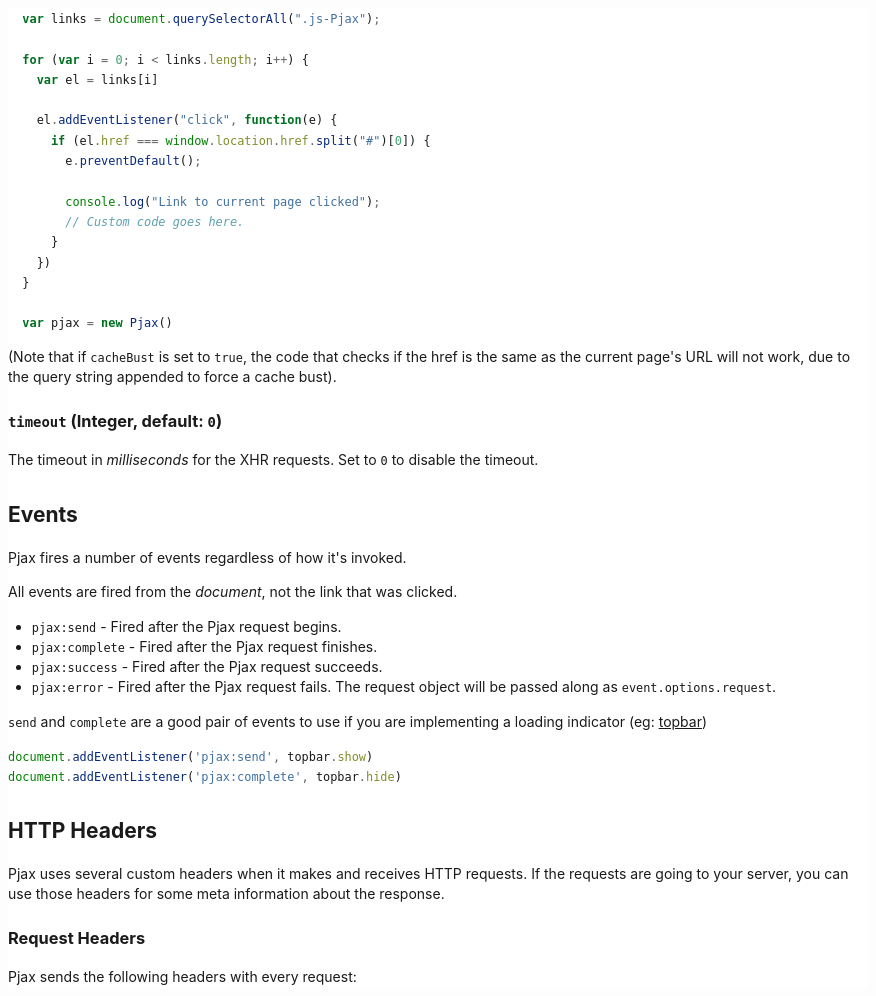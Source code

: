 ```js
  var links = document.querySelectorAll(".js-Pjax");

  for (var i = 0; i < links.length; i++) {
    var el = links[i]

    el.addEventListener("click", function(e) {
      if (el.href === window.location.href.split("#")[0]) {
        e.preventDefault();

        console.log("Link to current page clicked");
        // Custom code goes here.
      }
    })
  }

  var pjax = new Pjax()
```

(Note that if `cacheBust` is set to `true`, the code that checks if the href is the same as the current page's URL will not work, due to the query string appended to force a cache bust).

### `timeout` (Integer, default: `0`)

The timeout in _milliseconds_ for the XHR requests. Set to `0` to disable the timeout.

## Events

Pjax fires a number of events regardless of how it's invoked.

All events are fired from the _document_, not the link that was clicked.

* `pjax:send` - Fired after the Pjax request begins.
* `pjax:complete` - Fired after the Pjax request finishes.
* `pjax:success` - Fired after the Pjax request succeeds.
* `pjax:error` - Fired after the Pjax request fails. The request object will be passed along as `event.options.request`.

`send` and `complete` are a good pair of events to use if you are implementing a loading indicator (eg: [topbar](http://buunguyen.github.io/topbar/))

```js
document.addEventListener('pjax:send', topbar.show)
document.addEventListener('pjax:complete', topbar.hide)
```

## HTTP Headers

Pjax uses several custom headers when it makes and receives HTTP requests. If the requests are going to your server, you can use those headers for some meta information about the response.

### Request Headers

Pjax sends the following headers with every request:
